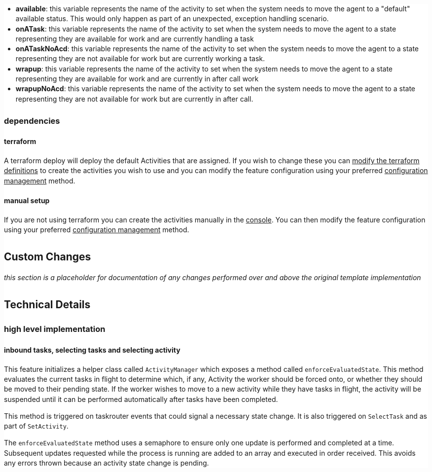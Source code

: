 - **available**:  this variable represents the name of the activity to set when the system needs to move the agent to a "default" available status. This would only happen as part of an unexpected, exception handling scenario.
- **onATask**:  this variable represents the name of the activity to set when the system needs to move the agent to a state representing they are available for work and are currently handling a task
- **onATaskNoAcd**:  this variable represents the name of the activity to set when the system needs to move the agent to a state representing they are not available for work but are currently working a task.
- **wrapup**:  this variable represents the name of the activity to set when the system needs to move the agent to a state representing they are available for work and are currently in after call work
- **wrapupNoAcd**:  this variable represents the name of the activity to set when the system needs to move the agent to a state representing they are not available for work but are currently in after call.

### dependencies

#### terraform

A terraform deploy will deploy the default Activities that are assigned. If you wish to change these you can [modify the terraform definitions](/how-it-works/infra-as-code#terraform) to create the activities you wish to use and you can modify the feature configuration using your preferred [configuration management](/setup-guides/configure_the_template) method.

#### manual setup 

If you are not using terraform you can create the activities manually in the [console](https://twilio.com/console).  You can then modify the feature configuration using your preferred [configuration management](/setup-guides/configure_the_template) method.

## Custom Changes

_this section is a placeholder for documentation of any changes performed over and above the original template implementation_


## Technical Details

### high level implementation

#### inbound tasks, selecting tasks and selecting activity

This feature initializes a helper class called `ActivityManager` which exposes a method called `enforceEvaluatedState`.  This method evaluates the current tasks in flight to determine which, if any, Activity the worker should be forced onto, or whether they should be moved to their pending state.  If the worker wishes to move to a new activity while they have tasks in flight, the activity will be suspended until it can be performed automatically after tasks have been completed.

This method is triggered on taskrouter events that could signal a necessary state change.  It is also triggered on `SelectTask` and as part of `SetActivity`. 

The `enforceEvaluatedState` method uses a semaphore to ensure only one update is performed and completed at a time.  Subsequent updates requested while the process is running are added to an array and executed in order received.  This avoids any errors thrown because an activity state change is pending.
